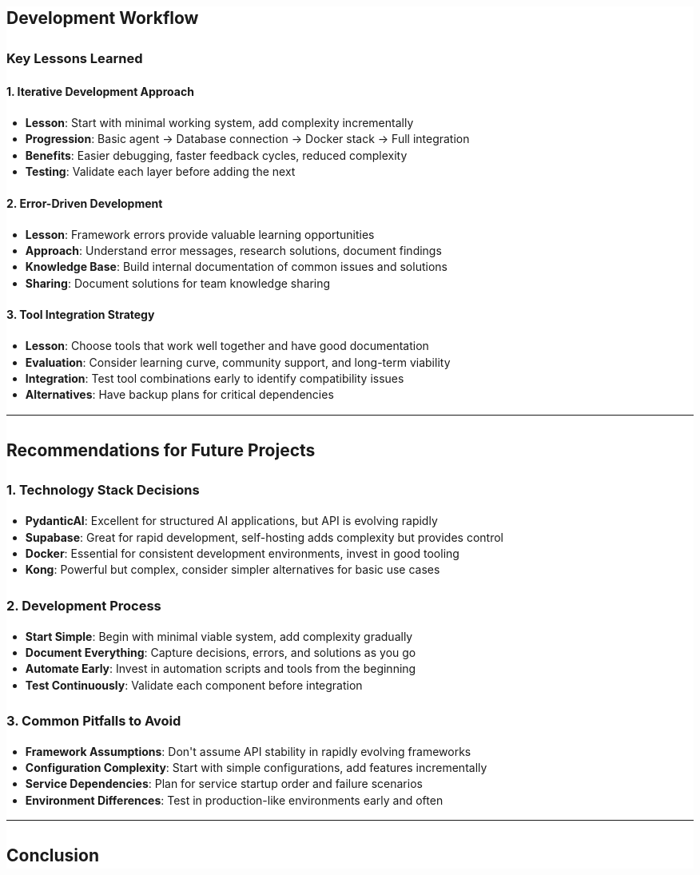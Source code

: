 
## Development Workflow

### Key Lessons Learned

#### 1. **Iterative Development Approach**
- **Lesson**: Start with minimal working system, add complexity incrementally
- **Progression**: Basic agent → Database connection → Docker stack → Full integration
- **Benefits**: Easier debugging, faster feedback cycles, reduced complexity
- **Testing**: Validate each layer before adding the next

#### 2. **Error-Driven Development**
- **Lesson**: Framework errors provide valuable learning opportunities
- **Approach**: Understand error messages, research solutions, document findings
- **Knowledge Base**: Build internal documentation of common issues and solutions
- **Sharing**: Document solutions for team knowledge sharing

#### 3. **Tool Integration Strategy**
- **Lesson**: Choose tools that work well together and have good documentation
- **Evaluation**: Consider learning curve, community support, and long-term viability
- **Integration**: Test tool combinations early to identify compatibility issues
- **Alternatives**: Have backup plans for critical dependencies

---

## Recommendations for Future Projects

### 1. **Technology Stack Decisions**
- **PydanticAI**: Excellent for structured AI applications, but API is evolving rapidly
- **Supabase**: Great for rapid development, self-hosting adds complexity but provides control
- **Docker**: Essential for consistent development environments, invest in good tooling
- **Kong**: Powerful but complex, consider simpler alternatives for basic use cases

### 2. **Development Process**
- **Start Simple**: Begin with minimal viable system, add complexity gradually
- **Document Everything**: Capture decisions, errors, and solutions as you go
- **Automate Early**: Invest in automation scripts and tools from the beginning
- **Test Continuously**: Validate each component before integration

### 3. **Common Pitfalls to Avoid**
- **Framework Assumptions**: Don't assume API stability in rapidly evolving frameworks
- **Configuration Complexity**: Start with simple configurations, add features incrementally
- **Service Dependencies**: Plan for service startup order and failure scenarios
- **Environment Differences**: Test in production-like environments early and often

---

## Conclusion
